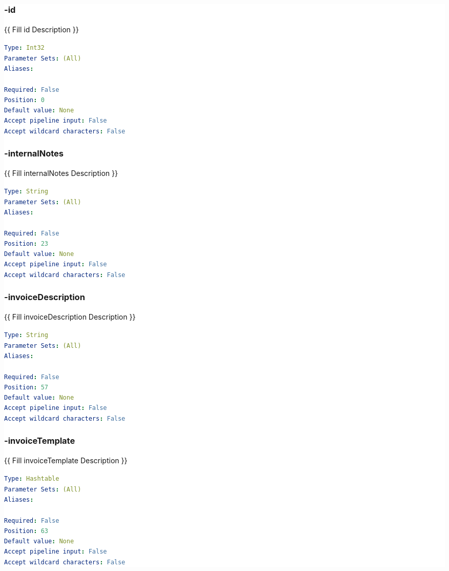 ### -id
{{ Fill id Description }}

```yaml
Type: Int32
Parameter Sets: (All)
Aliases:

Required: False
Position: 0
Default value: None
Accept pipeline input: False
Accept wildcard characters: False
```

### -internalNotes
{{ Fill internalNotes Description }}

```yaml
Type: String
Parameter Sets: (All)
Aliases:

Required: False
Position: 23
Default value: None
Accept pipeline input: False
Accept wildcard characters: False
```

### -invoiceDescription
{{ Fill invoiceDescription Description }}

```yaml
Type: String
Parameter Sets: (All)
Aliases:

Required: False
Position: 57
Default value: None
Accept pipeline input: False
Accept wildcard characters: False
```

### -invoiceTemplate
{{ Fill invoiceTemplate Description }}

```yaml
Type: Hashtable
Parameter Sets: (All)
Aliases:

Required: False
Position: 63
Default value: None
Accept pipeline input: False
Accept wildcard characters: False
```

